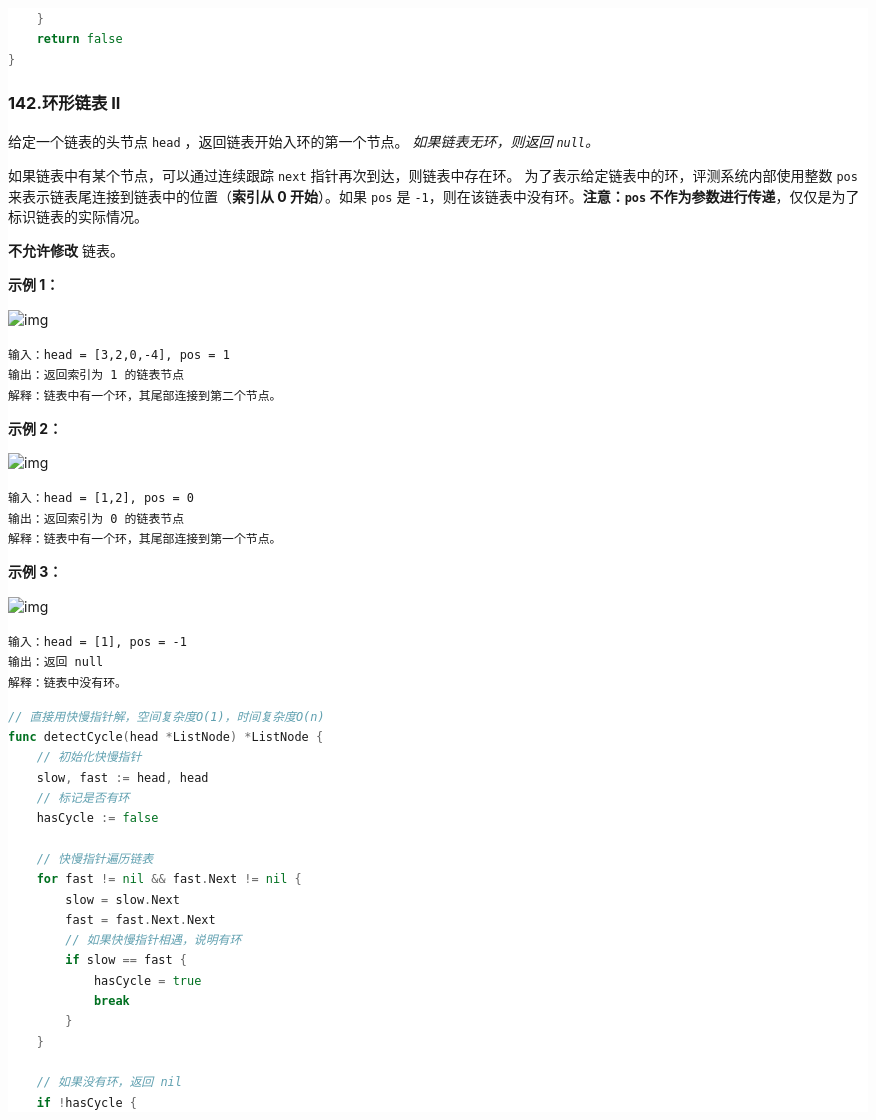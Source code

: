 ```go
	}
	return false
}
```



### 142.环形链表 II

给定一个链表的头节点  `head` ，返回链表开始入环的第一个节点。 *如果链表无环，则返回 `null`。*

如果链表中有某个节点，可以通过连续跟踪 `next` 指针再次到达，则链表中存在环。 为了表示给定链表中的环，评测系统内部使用整数 `pos` 来表示链表尾连接到链表中的位置（**索引从 0 开始**）。如果 `pos` 是 `-1`，则在该链表中没有环。**注意：`pos` 不作为参数进行传递**，仅仅是为了标识链表的实际情况。

**不允许修改** 链表。



**示例 1：**

![img](https://assets.leetcode.com/uploads/2018/12/07/circularlinkedlist.png)

```
输入：head = [3,2,0,-4], pos = 1
输出：返回索引为 1 的链表节点
解释：链表中有一个环，其尾部连接到第二个节点。
```

**示例 2：**

![img](https://assets.leetcode-cn.com/aliyun-lc-upload/uploads/2018/12/07/circularlinkedlist_test2.png)

```
输入：head = [1,2], pos = 0
输出：返回索引为 0 的链表节点
解释：链表中有一个环，其尾部连接到第一个节点。
```

**示例 3：**

![img](https://assets.leetcode-cn.com/aliyun-lc-upload/uploads/2018/12/07/circularlinkedlist_test3.png)

```
输入：head = [1], pos = -1
输出：返回 null
解释：链表中没有环。
```



```go
// 直接用快慢指针解，空间复杂度O(1)，时间复杂度O(n)
func detectCycle(head *ListNode) *ListNode {
	// 初始化快慢指针
	slow, fast := head, head
	// 标记是否有环
	hasCycle := false

	// 快慢指针遍历链表
	for fast != nil && fast.Next != nil {
		slow = slow.Next
		fast = fast.Next.Next
		// 如果快慢指针相遇，说明有环
		if slow == fast {
			hasCycle = true
			break
		}
	}

	// 如果没有环，返回 nil
	if !hasCycle {
```